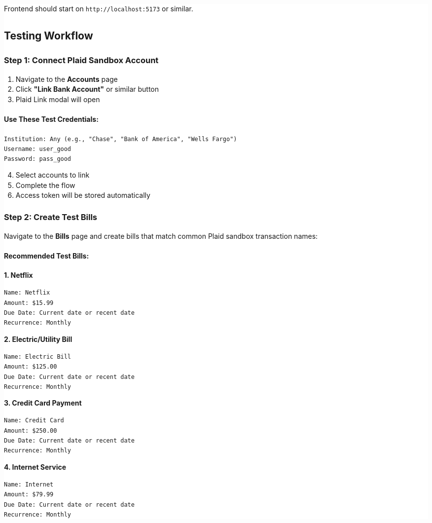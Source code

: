 Frontend should start on `http://localhost:5173` or similar.

## Testing Workflow

### Step 1: Connect Plaid Sandbox Account

1. Navigate to the **Accounts** page
2. Click **"Link Bank Account"** or similar button
3. Plaid Link modal will open

#### Use These Test Credentials:
```
Institution: Any (e.g., "Chase", "Bank of America", "Wells Fargo")
Username: user_good
Password: pass_good
```

4. Select accounts to link
5. Complete the flow
6. Access token will be stored automatically

### Step 2: Create Test Bills

Navigate to the **Bills** page and create bills that match common Plaid sandbox transaction names:

#### Recommended Test Bills:

**1. Netflix**
```
Name: Netflix
Amount: $15.99
Due Date: Current date or recent date
Recurrence: Monthly
```

**2. Electric/Utility Bill**
```
Name: Electric Bill
Amount: $125.00
Due Date: Current date or recent date
Recurrence: Monthly
```

**3. Credit Card Payment**
```
Name: Credit Card
Amount: $250.00
Due Date: Current date or recent date
Recurrence: Monthly
```

**4. Internet Service**
```
Name: Internet
Amount: $79.99
Due Date: Current date or recent date
Recurrence: Monthly
```
